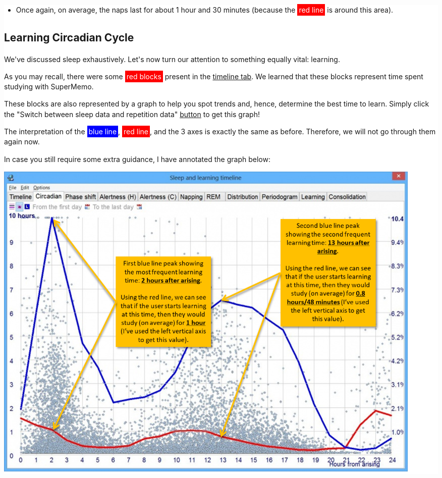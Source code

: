 - Once again, on average, the naps last for about 1 hour and 30 minutes (because the <span style="padding: 3px; color: rgb(255, 255, 255); background-color: red;">red line</span> is around this area).

## Learning Circadian Cycle
We've discussed sleep exhaustively. Let's now turn our attention to something equally vital: learning.

As you may recall, there were some <span style="padding: 3px; color: rgb(255, 255, 255); background-color: red;">red blocks</span> present in the [timeline tab](#timeline-tab). We learned that these blocks represent time spent studying with SuperMemo.

These blocks are also represented by a graph to help you spot trends and, hence, determine the best time to learn. Simply click the "Switch between sleep data and repetition data" [button](/supermemo/sleep-chart/circadian-hrs-arising.png) to get this graph!

The interpretation of the <span style="padding: 3px; color: rgb(255, 255, 255); background-color: blue;">blue line</span>, <span style="padding: 3px; color: rgb(255, 255, 255); background-color: red;">red line</span>, and the 3 axes is exactly the same as before. Therefore, we will not go through them again now.

In case you still require some extra guidance, I have annotated the graph below:

![](/supermemo/sleep-chart/learning-circadian-cycle.png)
